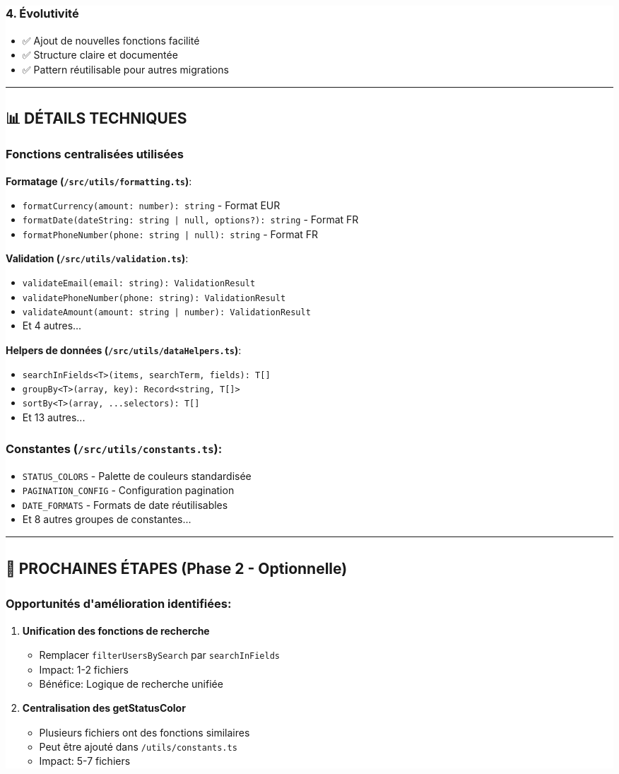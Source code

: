 ### **4. Évolutivité**

- ✅ Ajout de nouvelles fonctions facilité
- ✅ Structure claire et documentée
- ✅ Pattern réutilisable pour autres migrations

---

## 📊 **DÉTAILS TECHNIQUES**

### **Fonctions centralisées utilisées**

**Formatage (`/src/utils/formatting.ts`)**:

- `formatCurrency(amount: number): string` - Format EUR
- `formatDate(dateString: string | null, options?): string` - Format FR
- `formatPhoneNumber(phone: string | null): string` - Format FR

**Validation (`/src/utils/validation.ts`)**:

- `validateEmail(email: string): ValidationResult`
- `validatePhoneNumber(phone: string): ValidationResult`
- `validateAmount(amount: string | number): ValidationResult`
- Et 4 autres...

**Helpers de données (`/src/utils/dataHelpers.ts`)**:

- `searchInFields<T>(items, searchTerm, fields): T[]`
- `groupBy<T>(array, key): Record<string, T[]>`
- `sortBy<T>(array, ...selectors): T[]`
- Et 13 autres...

### **Constantes (`/src/utils/constants.ts`)**:

- `STATUS_COLORS` - Palette de couleurs standardisée
- `PAGINATION_CONFIG` - Configuration pagination
- `DATE_FORMATS` - Formats de date réutilisables
- Et 8 autres groupes de constantes...

---

## 🔄 **PROCHAINES ÉTAPES (Phase 2 - Optionnelle)**

### **Opportunités d'amélioration identifiées**:

1. **Unification des fonctions de recherche**

   - Remplacer `filterUsersBySearch` par `searchInFields`
   - Impact: 1-2 fichiers
   - Bénéfice: Logique de recherche unifiée

2. **Centralisation des getStatusColor**

   - Plusieurs fichiers ont des fonctions similaires
   - Peut être ajouté dans `/utils/constants.ts`
   - Impact: 5-7 fichiers
